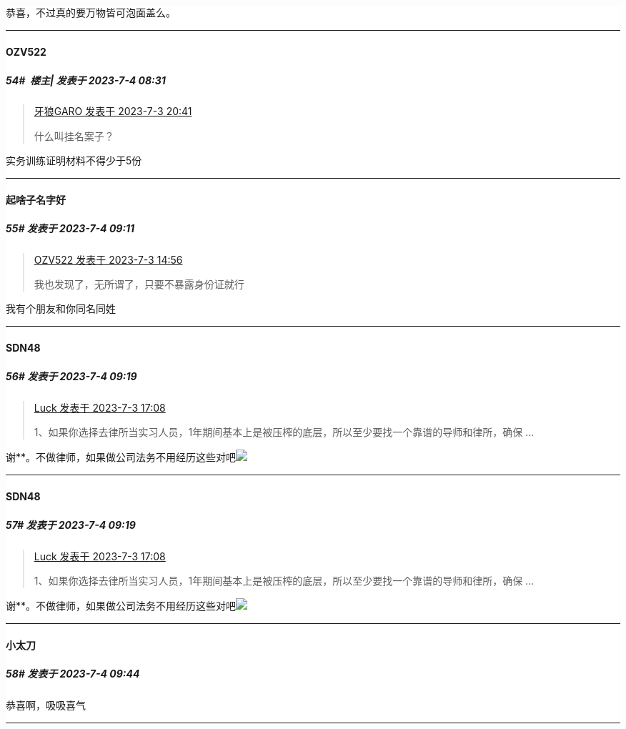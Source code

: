 恭喜，不过真的要万物皆可泡面盖么。

*****

####  OZV522  
##### 54#         楼主| 发表于 2023-7-4 08:31

<blockquote><a href="httphttps://bbs.saraba1st.com/2b/forum.php?mod=redirect&amp;goto=findpost&amp;pid=61536439&amp;ptid=2142830" target="_blank">牙狼GARO 发表于 2023-7-3 20:41</a>

什么叫挂名案子？</blockquote>
实务训练证明材料不得少于5份

*****

####  起啥子名字好  
##### 55#       发表于 2023-7-4 09:11

<blockquote><a href="httphttps://bbs.saraba1st.com/2b/forum.php?mod=redirect&amp;goto=findpost&amp;pid=61531162&amp;ptid=2142830" target="_blank">OZV522 发表于 2023-7-3 14:56</a>

我也发现了，无所谓了，只要不暴露身份证就行</blockquote>
我有个朋友和你同名同姓

*****

####  SDN48  
##### 56#       发表于 2023-7-4 09:19

<blockquote><a href="httphttps://bbs.saraba1st.com/2b/forum.php?mod=redirect&amp;goto=findpost&amp;pid=61533594&amp;ptid=2142830" target="_blank">Luck 发表于 2023-7-3 17:08</a>

1、如果你选择去律所当实习人员，1年期间基本上是被压榨的底层，所以至少要找一个靠谱的导师和律所，确保 ...</blockquote>
谢**。不做律师，如果做公司法务不用经历这些对吧<img src="https://static.saraba1st.com/image/smiley/face2017/001.png" referrerpolicy="no-referrer">

*****

####  SDN48  
##### 57#       发表于 2023-7-4 09:19

<blockquote><a href="httphttps://bbs.saraba1st.com/2b/forum.php?mod=redirect&amp;goto=findpost&amp;pid=61533594&amp;ptid=2142830" target="_blank">Luck 发表于 2023-7-3 17:08</a>

1、如果你选择去律所当实习人员，1年期间基本上是被压榨的底层，所以至少要找一个靠谱的导师和律所，确保 ...</blockquote>
谢**。不做律师，如果做公司法务不用经历这些对吧<img src="https://static.saraba1st.com/image/smiley/face2017/001.png" referrerpolicy="no-referrer">

*****

####  小太刀  
##### 58#       发表于 2023-7-4 09:44

恭喜啊，吸吸喜气

*****
